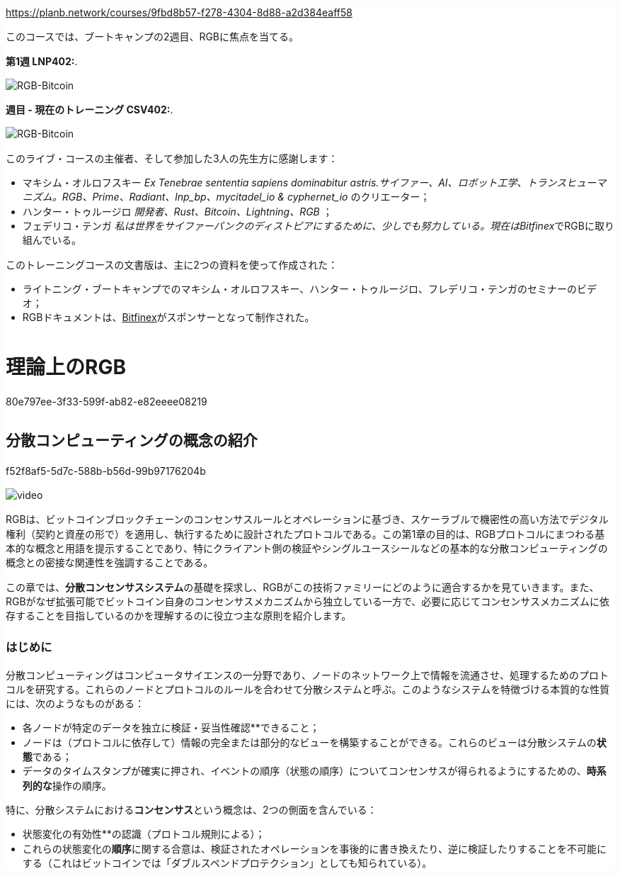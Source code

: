 https://planb.network/courses/9fbd8b57-f278-4304-8d88-a2d384eaff58

このコースでは、ブートキャンプの2週目、RGBに焦点を当てる。

**第1週 LNP402:**.

![RGB-Bitcoin](assets/fr/001.webp)

**週目 - 現在のトレーニング CSV402:**.

![RGB-Bitcoin](assets/fr/002.webp)

このライブ・コースの主催者、そして参加した3人の先生方に感謝します：


- マキシム・オルロフスキー *Ex Tenebrae sententia sapiens dominabitur astris.サイファー、AI、ロボット工学、トランスヒューマニズム。RGB、Prime、Radiant、lnp_bp、mycitadel_io & cyphernet_io* のクリエーター；
- ハンター・トゥルージロ *開発者、Rust、Bitcoin、Lightning、RGB* ；
- フェデリコ・テンガ *私は世界をサイファーパンクのディストピアにするために、少しでも努力している。現在はBitfinex*でRGBに取り組んでいる。

このトレーニングコースの文書版は、主に2つの資料を使って作成された：


- ライトニング・ブートキャンプでのマキシム・オルロフスキー、ハンター・トゥルージロ、フレデリコ・テンガのセミナーのビデオ；
- RGBドキュメントは、[Bitfinex](https://www.bitfinex.com/)がスポンサーとなって制作された。

# 理論上のRGB

<partId>80e797ee-3f33-599f-ab82-e82eeee08219</partId>

## 分散コンピューティングの概念の紹介

<chapterId>f52f8af5-5d7c-588b-b56d-99b97176204b</chapterId>

![video](https://youtu.be/AF2XbifPGXM)

RGBは、ビットコインブロックチェーンのコンセンサスルールとオペレーションに基づき、スケーラブルで機密性の高い方法でデジタル権利（契約と資産の形で）を適用し、執行するために設計されたプロトコルである。この第1章の目的は、RGBプロトコルにまつわる基本的な概念と用語を提示することであり、特にクライアント側の検証やシングルユースシールなどの基本的な分散コンピューティングの概念との密接な関連性を強調することである。

この章では、**分散コンセンサスシステム**の基礎を探求し、RGBがこの技術ファミリーにどのように適合するかを見ていきます。また、RGBがなぜ拡張可能でビットコイン自身のコンセンサスメカニズムから独立している一方で、必要に応じてコンセンサスメカニズムに依存することを目指しているのかを理解するのに役立つ主な原則を紹介します。

### はじめに

分散コンピューティングはコンピュータサイエンスの一分野であり、ノードのネットワーク上で情報を流通させ、処理するためのプロトコルを研究する。これらのノードとプロトコルのルールを合わせて分散システムと呼ぶ。このようなシステムを特徴づける本質的な性質には、次のようなものがある：


- 各ノードが特定のデータを独立に検証・妥当性確認**できること；
- ノードは（プロトコルに依存して）情報の完全または部分的なビューを構築することができる。これらのビューは分散システムの**状態**である；
- データのタイムスタンプが確実に押され、イベントの順序（状態の順序）についてコンセンサスが得られるようにするための、**時系列的な**操作の順序。

特に、分散システムにおける**コンセンサス**という概念は、2つの側面を含んでいる：


- 状態変化の有効性**の認識（プロトコル規則による）；
- これらの状態変化の**順序**に関する合意は、検証されたオペレーションを事後的に書き換えたり、逆に検証したりすることを不可能にする（これはビットコインでは「ダブルスペンドプロテクション」としても知られている）。
